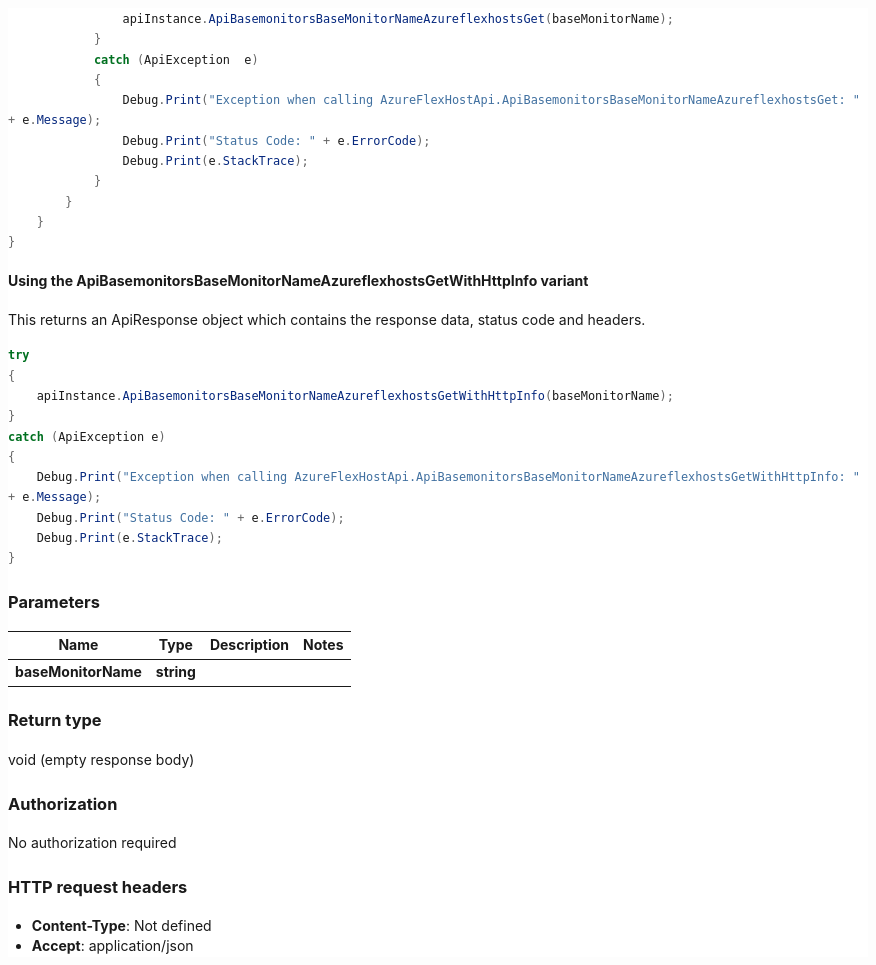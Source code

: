 ```csharp
                apiInstance.ApiBasemonitorsBaseMonitorNameAzureflexhostsGet(baseMonitorName);
            }
            catch (ApiException  e)
            {
                Debug.Print("Exception when calling AzureFlexHostApi.ApiBasemonitorsBaseMonitorNameAzureflexhostsGet: " + e.Message);
                Debug.Print("Status Code: " + e.ErrorCode);
                Debug.Print(e.StackTrace);
            }
        }
    }
}
```

#### Using the ApiBasemonitorsBaseMonitorNameAzureflexhostsGetWithHttpInfo variant
This returns an ApiResponse object which contains the response data, status code and headers.

```csharp
try
{
    apiInstance.ApiBasemonitorsBaseMonitorNameAzureflexhostsGetWithHttpInfo(baseMonitorName);
}
catch (ApiException e)
{
    Debug.Print("Exception when calling AzureFlexHostApi.ApiBasemonitorsBaseMonitorNameAzureflexhostsGetWithHttpInfo: " + e.Message);
    Debug.Print("Status Code: " + e.ErrorCode);
    Debug.Print(e.StackTrace);
}
```

### Parameters

| Name | Type | Description | Notes |
|------|------|-------------|-------|
| **baseMonitorName** | **string** |  |  |

### Return type

void (empty response body)

### Authorization

No authorization required

### HTTP request headers

 - **Content-Type**: Not defined
 - **Accept**: application/json

